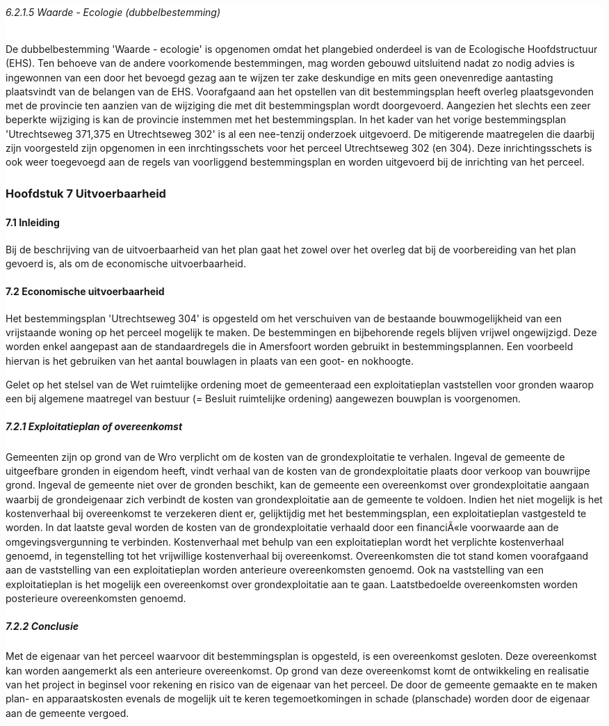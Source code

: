 ###### 6\.2\.1\.5 Waarde \- Ecologie (dubbelbestemming)

De dubbelbestemming 'Waarde \- ecologie' is opgenomen omdat het plangebied onderdeel is van de Ecologische Hoofdstructuur (EHS). Ten behoeve van de andere voorkomende bestemmingen, mag worden gebouwd uitsluitend nadat zo nodig advies is ingewonnen van een door het bevoegd gezag aan te wijzen ter zake deskundige en mits geen onevenredige aantasting plaatsvindt van de belangen van de EHS. Voorafgaand aan het opstellen van dit bestemmingsplan heeft overleg plaatsgevonden met de provincie ten aanzien van de wijziging die met dit bestemmingsplan wordt doorgevoerd. Aangezien het slechts een zeer beperkte wijziging is kan de provincie instemmen met het bestemmingsplan. In het kader van het vorige bestemmingsplan 'Utrechtseweg 371,375 en Utrechtseweg 302' is al een nee\-tenzij onderzoek uitgevoerd. De mitigerende maatregelen die daarbij zijn voorgesteld zijn opgenomen in een inrchtingsschets voor het perceel Utrechtseweg 302 (en 304\). Deze inrichtingsschets is ook weer toegevoegd aan de regels van voorliggend bestemmingsplan en worden uitgevoerd bij de inrichting van het perceel.

### Hoofdstuk 7 Uitvoerbaarheid

#### 7\.1 Inleiding

Bij de beschrijving van de uitvoerbaarheid van het plan gaat het zowel over het overleg dat bij de voorbereiding van het plan gevoerd is, als om de economische uitvoerbaarheid.

#### 7\.2 Economische uitvoerbaarheid

Het bestemmingsplan 'Utrechtseweg 304' is opgesteld om het verschuiven van de bestaande bouwmogelijkheid van een vrijstaande woning op het perceel mogelijk te maken. De bestemmingen en bijbehorende regels blijven vrijwel ongewijzigd. Deze worden enkel aangepast aan de standaardregels die in Amersfoort worden gebruikt in bestemmingsplannen. Een voorbeeld hiervan is het gebruiken van het aantal bouwlagen in plaats van een goot\- en nokhoogte.

Gelet op het stelsel van de Wet ruimtelijke ordening moet de gemeenteraad een exploitatieplan vaststellen voor gronden waarop een bij algemene maatregel van bestuur (\= Besluit ruimtelijke ordening) aangewezen bouwplan is voorgenomen.

##### 7\.2\.1 Exploitatieplan of overeenkomst

Gemeenten zijn op grond van de Wro verplicht om de kosten van de grondexploitatie te verhalen. Ingeval de gemeente de uitgeefbare gronden in eigendom heeft, vindt verhaal van de kosten van de grondexploitatie plaats door verkoop van bouwrijpe grond. Ingeval de gemeente niet over de gronden beschikt, kan de gemeente een overeenkomst over grondexploitatie aangaan waarbij de grondeigenaar zich verbindt de kosten van grondexploitatie aan de gemeente te voldoen. Indien het niet mogelijk is het kostenverhaal bij overeenkomst te verzekeren dient er, gelijktijdig met het bestemmingsplan, een exploitatieplan vastgesteld te worden. In dat laatste geval worden de kosten van de grondexploitatie verhaald door een financiÃ«le voorwaarde aan de omgevingsvergunning te verbinden. Kostenverhaal met behulp van een exploitatieplan wordt het verplichte kostenverhaal genoemd, in tegenstelling tot het vrijwillige kostenverhaal bij overeenkomst. Overeenkomsten die tot stand komen voorafgaand aan de vaststelling van een exploitatieplan worden anterieure overeenkomsten genoemd. Ook na vaststelling van een exploitatieplan is het mogelijk een overeenkomst over grondexploitatie aan te gaan. Laatstbedoelde overeenkomsten worden posterieure overeenkomsten genoemd.

##### 7\.2\.2 Conclusie

Met de eigenaar van het perceel waarvoor dit bestemmingsplan is opgesteld, is een overeenkomst gesloten. Deze overeenkomst kan worden aangemerkt als een anterieure overeenkomst. Op grond van deze overeenkomst komt de ontwikkeling en realisatie van het project in beginsel voor rekening en risico van de eigenaar van het perceel. De door de gemeente gemaakte en te maken plan\- en apparaatskosten evenals de mogelijk uit te keren tegemoetkomingen in schade (planschade) worden door de eigenaar aan de gemeente vergoed.
